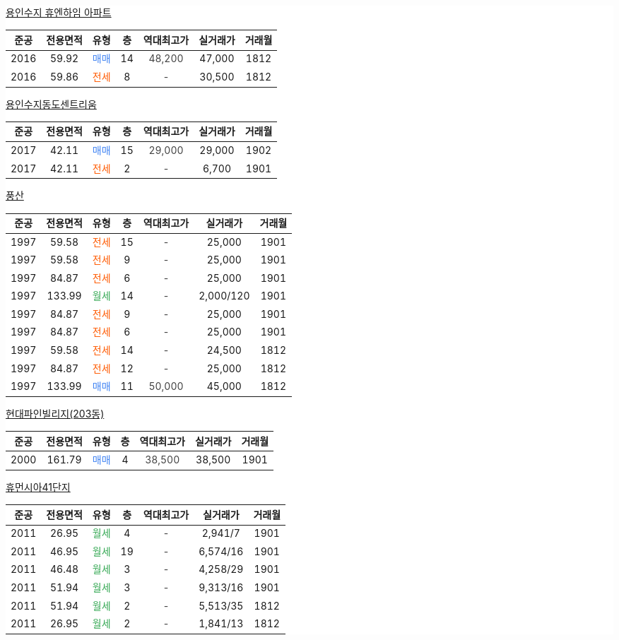 [용인수지 휴엔하임 아파트](https://search.naver.com/search.naver?query=%EA%B2%BD%EA%B8%B0%EB%8F%84+%EC%9A%A9%EC%9D%B8%EC%8B%9C+%EC%88%98%EC%A7%80%EA%B5%AC+%EC%83%81%ED%98%84%EB%8F%99+%EC%9A%A9%EC%9D%B8%EC%88%98%EC%A7%80+%ED%9C%B4%EC%97%94%ED%95%98%EC%9E%84+%EC%95%84%ED%8C%8C%ED%8A%B8)

|준공|전용면적|유형|층|역대최고가|실거래가|거래월|
|:---:|:---:|:---:|:---:|:---:|:---:|:---:|
|2016|59.92|<span style="color:#4285f3">매매</span>|14|<span style="color:#444444">48,200</span>|47,000|1812|
|2016|59.86|<span style="color:#ff5a00">전세</span>|8|<span style="color:#444444">-</span>|30,500|1812|

[용인수지동도센트리움](https://search.naver.com/search.naver?query=%EA%B2%BD%EA%B8%B0%EB%8F%84+%EC%9A%A9%EC%9D%B8%EC%8B%9C+%EC%88%98%EC%A7%80%EA%B5%AC+%EC%83%81%ED%98%84%EB%8F%99+%EC%9A%A9%EC%9D%B8%EC%88%98%EC%A7%80%EB%8F%99%EB%8F%84%EC%84%BC%ED%8A%B8%EB%A6%AC%EC%9B%80)

|준공|전용면적|유형|층|역대최고가|실거래가|거래월|
|:---:|:---:|:---:|:---:|:---:|:---:|:---:|
|2017|42.11|<span style="color:#4285f3">매매</span>|15|<span style="color:#444444">29,000</span>|29,000|1902|
|2017|42.11|<span style="color:#ff5a00">전세</span>|2|<span style="color:#444444">-</span>|6,700|1901|

[풍산](https://search.naver.com/search.naver?query=%EA%B2%BD%EA%B8%B0%EB%8F%84+%EC%9A%A9%EC%9D%B8%EC%8B%9C+%EC%88%98%EC%A7%80%EA%B5%AC+%EC%83%81%ED%98%84%EB%8F%99+%ED%92%8D%EC%82%B0)

|준공|전용면적|유형|층|역대최고가|실거래가|거래월|
|:---:|:---:|:---:|:---:|:---:|:---:|:---:|
|1997|59.58|<span style="color:#ff5a00">전세</span>|15|<span style="color:#444444">-</span>|25,000|1901|
|1997|59.58|<span style="color:#ff5a00">전세</span>|9|<span style="color:#444444">-</span>|25,000|1901|
|1997|84.87|<span style="color:#ff5a00">전세</span>|6|<span style="color:#444444">-</span>|25,000|1901|
|1997|133.99|<span style="color:#34a853">월세</span>|14|<span style="color:#444444">-</span>|2,000/120|1901|
|1997|84.87|<span style="color:#ff5a00">전세</span>|9|<span style="color:#444444">-</span>|25,000|1901|
|1997|84.87|<span style="color:#ff5a00">전세</span>|6|<span style="color:#444444">-</span>|25,000|1901|
|1997|59.58|<span style="color:#ff5a00">전세</span>|14|<span style="color:#444444">-</span>|24,500|1812|
|1997|84.87|<span style="color:#ff5a00">전세</span>|12|<span style="color:#444444">-</span>|25,000|1812|
|1997|133.99|<span style="color:#4285f3">매매</span>|11|<span style="color:#444444">50,000</span>|45,000|1812|

[현대파인빌리지(203동)](https://search.naver.com/search.naver?query=%EA%B2%BD%EA%B8%B0%EB%8F%84+%EC%9A%A9%EC%9D%B8%EC%8B%9C+%EC%88%98%EC%A7%80%EA%B5%AC+%EC%83%81%ED%98%84%EB%8F%99+%ED%98%84%EB%8C%80%ED%8C%8C%EC%9D%B8%EB%B9%8C%EB%A6%AC%EC%A7%80%28203%EB%8F%99%29)

|준공|전용면적|유형|층|역대최고가|실거래가|거래월|
|:---:|:---:|:---:|:---:|:---:|:---:|:---:|
|2000|161.79|<span style="color:#4285f3">매매</span>|4|<span style="color:#444444">38,500</span>|38,500|1901|

[휴먼시아41단지](https://search.naver.com/search.naver?query=%EA%B2%BD%EA%B8%B0%EB%8F%84+%EC%9A%A9%EC%9D%B8%EC%8B%9C+%EC%88%98%EC%A7%80%EA%B5%AC+%EC%83%81%ED%98%84%EB%8F%99+%ED%9C%B4%EB%A8%BC%EC%8B%9C%EC%95%8441%EB%8B%A8%EC%A7%80)

|준공|전용면적|유형|층|역대최고가|실거래가|거래월|
|:---:|:---:|:---:|:---:|:---:|:---:|:---:|
|2011|26.95|<span style="color:#34a853">월세</span>|4|<span style="color:#444444">-</span>|2,941/7|1901|
|2011|46.95|<span style="color:#34a853">월세</span>|19|<span style="color:#444444">-</span>|6,574/16|1901|
|2011|46.48|<span style="color:#34a853">월세</span>|3|<span style="color:#444444">-</span>|4,258/29|1901|
|2011|51.94|<span style="color:#34a853">월세</span>|3|<span style="color:#444444">-</span>|9,313/16|1901|
|2011|51.94|<span style="color:#34a853">월세</span>|2|<span style="color:#444444">-</span>|5,513/35|1812|
|2011|26.95|<span style="color:#34a853">월세</span>|2|<span style="color:#444444">-</span>|1,841/13|1812|